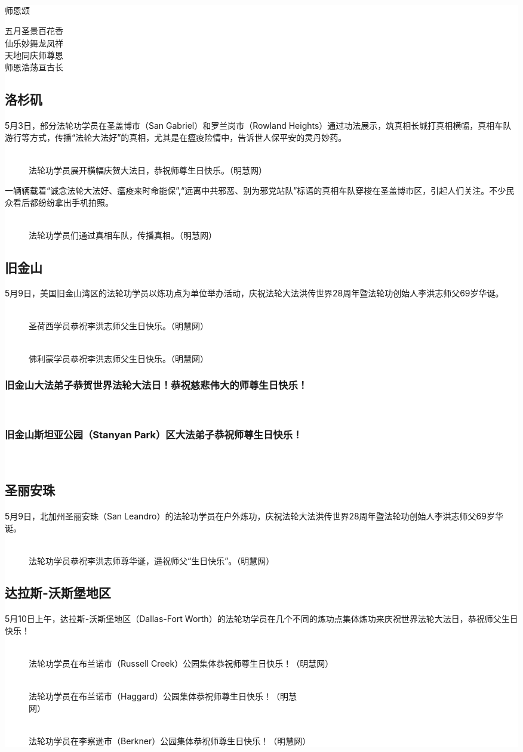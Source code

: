 <p style="text-align: left;">师恩颂</p>
<p style="text-align: left;">五月圣景百花香<br />
仙乐妙舞龙凤祥<br />
天地同庆师尊恩<br />
师恩浩荡亘古长</p>
<h2 style="text-align: left;">洛杉矶</h2>
<p style="text-align: left;">5月3日，部分法轮功学员在圣盖博市（San Gabriel）和罗兰岗市（Rowland Heights）通过功法展示，筑真相长城打真相横幅，真相车队游行等方式，传播“法轮大法好”的真相，尤其是在瘟疫险情中，告诉世人保平安的灵丹妙药。</p>
<figure id="attachment_12101525" aria-describedby="caption-attachment-12101525" style="width: 600px" class="wp-caption alignnone"><a target="_blank" href="https://i.epochtimes.com/assets/uploads/2020/05/2020-5-12-mh-fldf-day-la-01.jpg"><img class="wp-image-12101525 size-large" src="https://i.epochtimes.com/assets/uploads/2020/05/2020-5-12-mh-fldf-day-la-01-600x400.jpg" alt="" width="600" b="400" /></a><figcaption id="caption-attachment-12101525" class="wp-caption-text">法轮功学员展开横幅庆贺大法日，恭祝师尊生日快乐。（明慧网）</figcaption></figure>
<p style="text-align: left;">一辆辆载着“诚念法轮大法好、瘟疫来时命能保”,“远离中共邪恶、别为邪党站队”标语的真相车队穿梭在圣盖博市区，引起人们关注。不少民众看后都纷纷拿出手机拍照。</p>
<figure id="attachment_12101531" aria-describedby="caption-attachment-12101531" style="width: 600px" class="wp-caption aligncenter"><a target="_blank" href="https://i.epochtimes.com/assets/uploads/2020/05/2020-5-12-mh-fldf-day-la-09.jpg"><img class="wp-image-12101531 size-large" src="https://i.epochtimes.com/assets/uploads/2020/05/2020-5-12-mh-fldf-day-la-09-600x400.jpg" alt="" width="600" b="400" /></a><figcaption id="caption-attachment-12101531" class="wp-caption-text">法轮功学员们通过真相车队，传播真相。（明慧网）</figcaption></figure>
<h2 style="text-align: left;">旧金山</h2>
<p style="text-align: left;">5月9日，美国旧金山湾区的法轮功学员以炼功点为单位举办活动，庆祝法轮大法洪传世界28周年暨法轮功创始人李洪志师父69岁华诞。</p>
<figure id="attachment_12097080" aria-describedby="caption-attachment-12097080" style="width: 600px" class="wp-caption aligncenter"><a target="_blank" href="https://i.epochtimes.com/assets/uploads/2020/05/2020-5-9-san-francisco-bay-area-513_01.jpg"><img class="size-large wp-image-12097080" src="https://i.epochtimes.com/assets/uploads/2020/05/2020-5-9-san-francisco-bay-area-513_01-600x400.jpg" alt="" width="600" b="400" /></a><figcaption id="caption-attachment-12097080" class="wp-caption-text">圣荷西学员恭祝李洪志师父生日快乐。（明慧网）</figcaption></figure>
<figure id="attachment_12097081" aria-describedby="caption-attachment-12097081" style="width: 600px" class="wp-caption aligncenter"><a target="_blank" href="https://i.epochtimes.com/assets/uploads/2020/05/2020-5-9-san-francisco-bay-area-513_04.jpg"><img class="size-large wp-image-12097081" src="https://i.epochtimes.com/assets/uploads/2020/05/2020-5-9-san-francisco-bay-area-513_04-600x397.jpg" alt="" width="600" b="397" /></a><figcaption id="caption-attachment-12097081" class="wp-caption-text">佛利蒙学员恭祝李洪志师父生日快乐。（明慧网）</figcaption></figure>
<h3 style="text-align: left;">旧金山大法弟子恭贺世界法轮大法日！恭祝慈悲伟大的师尊生日快乐！</h3>
<p style="text-align: left;"><ahref="https://i.epochtimes.com/assets/uploads/2020/05/2020-5-12-sf-greeting-513.jpg"><img class="size-large wp-image-12105372 aligncenter" src="https://i.epochtimes.com/assets/uploads/2020/05/2020-5-12-sf-greeting-513-600x400.jpg" alt="" width="600" b="400" /></a></p>
<h3 style="text-align: left;">旧金山斯坦亚公园（Stanyan Park）区大法弟子恭祝师尊生日快乐！</h3>
<p style="text-align: left;"><ahref="https://i.epochtimes.com/assets/uploads/2020/05/2020-5-12-mh-greeting-513-stanyan.jpg"><img class="size-large wp-image-12105373 aligncenter" src="https://i.epochtimes.com/assets/uploads/2020/05/2020-5-12-mh-greeting-513-stanyan-600x337.jpg" alt="" width="600" b="337" /></a></p>
<h2 style="text-align: left;">圣丽安珠</h2>
<p style="text-align: left;">5月9日，北加州圣丽安珠（San Leandro）的法轮功学员在户外炼功，庆祝法轮大法洪传世界28周年暨法轮功创始人李洪志师父69岁华诞。</p>
<figure id="attachment_12101497" aria-describedby="caption-attachment-12101497" style="width: 600px" class="wp-caption aligncenter"><a target="_blank" href="https://i.epochtimes.com/assets/uploads/2020/05/2020-5-10-san-leandro-513_01.jpg"><img class="size-large wp-image-12101497" src="https://i.epochtimes.com/assets/uploads/2020/05/2020-5-10-san-leandro-513_01-600x397.jpg" alt="" width="600" b="397" /></a><figcaption id="caption-attachment-12101497" class="wp-caption-text">法轮功学员恭祝李洪志师尊华诞，遥祝师父“生日快乐”。（明慧网）</figcaption></figure>
<h2 style="text-align: left;">达拉斯-沃斯堡地区</h2>
<p style="text-align: left;">5月10日上午，达拉斯-沃斯堡地区（Dallas-Fort Worth）的法轮功学员在几个不同的炼功点集体炼功来庆祝世界法轮大法日，恭祝师父生日快乐！</p>
<figure id="attachment_12105525" aria-describedby="caption-attachment-12105525" style="width: 600px" class="wp-caption aligncenter"><a target="_blank" href="https://i.epochtimes.com/assets/uploads/2020/05/2020-5-12-mh-513-dallas-06.jpg"><img class="size-large wp-image-12105525" src="https://i.epochtimes.com/assets/uploads/2020/05/2020-5-12-mh-513-dallas-06-600x326.jpg" alt="" width="600" b="326" /></a><figcaption id="caption-attachment-12105525" class="wp-caption-text">法轮功学员在布兰诺市（Russell Creek）公园集体恭祝师尊生日快乐！（明慧网）</figcaption></figure>
<figure id="attachment_12105528" aria-describedby="caption-attachment-12105528" style="width: 450px" class="wp-caption aligncenter"><a target="_blank" href="https://i.epochtimes.com/assets/uploads/2020/05/2020-5-12-mh-513-dallas-07.jpg"><img class="wp-image-12105528 size-medium" src="https://i.epochtimes.com/assets/uploads/2020/05/2020-5-12-mh-513-dallas-07-450x551.jpg" alt="" width="450" b="551" /></a><figcaption id="caption-attachment-12105528" class="wp-caption-text">法轮功学员在布兰诺市（Haggard）公园集体恭祝师尊生日快乐！（明慧网）</figcaption></figure>
<figure id="attachment_12105531" aria-describedby="caption-attachment-12105531" style="width: 600px" class="wp-caption aligncenter"><a target="_blank" href="https://i.epochtimes.com/assets/uploads/2020/05/2020-5-12-mh-513-dallas-08.jpg"><img class="size-large wp-image-12105531" src="https://i.epochtimes.com/assets/uploads/2020/05/2020-5-12-mh-513-dallas-08-600x450.jpg" alt="" width="600" b="450" /></a><figcaption id="caption-attachment-12105531" class="wp-caption-text">法轮功学员在李察逊市（Berkner）公园集体恭祝师尊生日快乐！（明慧网）</figcaption></figure>